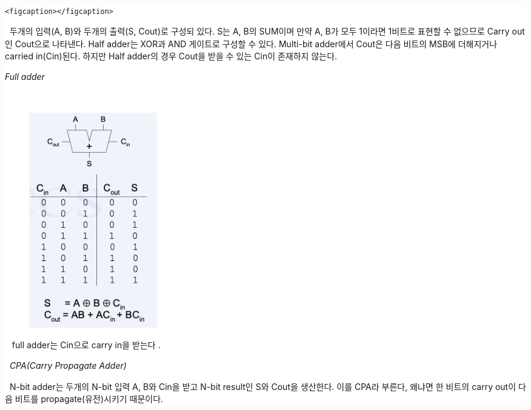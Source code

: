     <figcaption></figcaption>
</figure><p></p>
<p>&nbsp; 두개의 입력(A, B)와 두개의 출력(S, Cout)로 구성되 있다. S는 A, B의 SUM이며 만약 A, B가 모두 1이라면 1비트로 표현할 수 없으므로 Carry out인 Cout으로 나타낸다. Half adder는 XOR과 AND 게이트로 구성할 수 있다. Multi-bit adder에서 Cout은 다음 비트의 MSB에 더해지거나 carried in(Cin)된다. 하지만 Half adder의 경우 Cout을 받을 수 있는 Cin이 존재하지 않는다.&nbsp;</p>
<p><i>Full adder</i></p>
<p>&nbsp; &nbsp;</p>
<p></p><figure class="imageblock alignCenter" data-origin-width="0" data-origin-height="0" width="211" height="NaN" data-ke-mobilestyle="widthContent">
    <span data-lightbox="lightbox">
        <img src="/img/RGlnaXRhbCBidWlsZGluZyBibG9jaw==/img_1.png" data-origin-width="0" data-origin-height="0" width="211" height="NaN" data-ke-mobilestyle="widthContent">
    </span>
    <figcaption></figcaption>
</figure><p></p>
<p>&nbsp; &nbsp;full adder는 Cin으로 carry in을 받는다 .</p>
<p><i>&nbsp; CPA(Carry Propagate Adder)</i></p>
<p>&nbsp; N-bit adder는 두개의 N-bit 입력 A, B와 Cin을 받고 N-bit result인 S와 Cout을 생산한다. 이를 CPA라 부른다, 왜냐면 한 비트의 carry out이 다음 비트를 propagate(유전)시키기 때문이다.</p>
<p></p><figure class="imageblock alignCenter" data-origin-width="0" data-origin-height="0" width="255" height="NaN" data-ke-mobilestyle="widthContent">
    <span data-lightbox="lightbox">